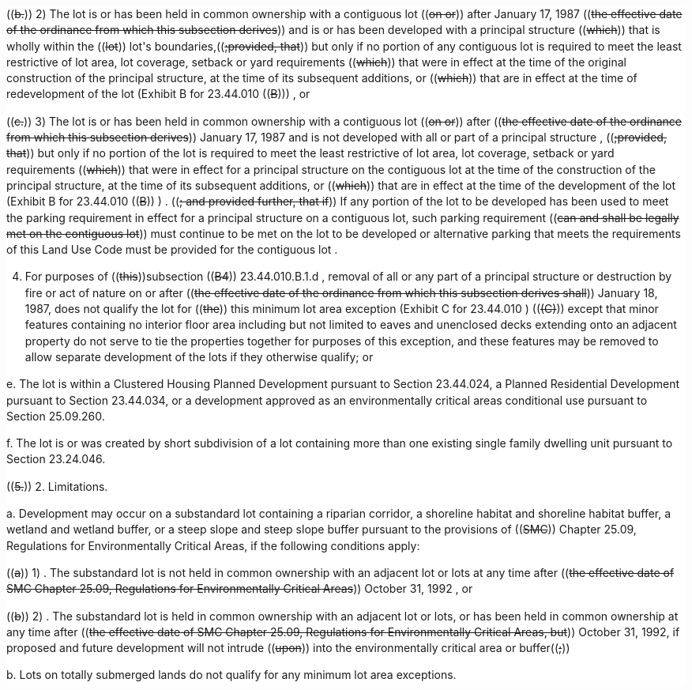  ((~~b.~~))  2)  The lot is or has been held in common ownership with a contiguous lot ((~~on or~~)) after  January 17, 1987  ((~~the effective date of the ordinance from which this subsection derives~~)) and is or has been developed with a principal structure ((~~which~~)) that  is wholly within the ((~~lot~~))  lot's  boundaries,((~~;provided, that~~))  but only if  no portion of any contiguous lot is required to meet the least restrictive of lot area, lot coverage, setback or yard requirements ((~~which~~)) that  were in effect at the time of the original construction of the principal structure, at the time of its subsequent additions, or ((~~which~~)) that  are in effect at the time of redevelopment of the lot (Exhibit  B for  23.44.010 ((~~B~~))) , or

 ((~~c.~~))  3)  The lot is or has been held in common ownership with a contiguous lot ((~~on or~~)) after ((~~the effective date of the ordinance from which this subsection derives~~))  January 17, 1987  and is not developed with all or part of a principal structure , ((~~;provided, that~~)) but only if  no portion of the lot is required to meet the least restrictive of lot area, lot coverage, setback or yard requirements ((~~which~~)) that  were in effect for a principal structure on the contiguous lot at the time of the construction of the principal structure, at the time of its subsequent additions, or ((~~which~~)) that  are in effect at the time of the development of the lot (Exhibit  B for  23.44.010 ((~~B~~)) ) . ((~~; and provided further, that if~~))  If  any portion of the lot to be developed has been used to meet the parking requirement in effect for a principal structure on a contiguous lot, such parking requirement ((~~can and shall be legally met on the contiguous lot~~)) must continue to be met on the lot to be developed or alternative parking that meets the requirements of this Land Use Code must be provided for the contiguous lot .

 4)  For purposes of ((~~this~~))subsection ((~~B4~~))  23.44.010.B.1.d , removal of all or any part of a principal structure or destruction by fire or act of nature on or after ((~~the effective date of the ordinance from which this subsection derives shall~~)) January 18, 1987,  does  not qualify the lot for ((~~the~~)) this  minimum lot area exception (Exhibit  C for  23.44.010 ) ((~~(C)~~)) except that minor features containing no interior floor area including but not limited to eaves and unenclosed decks extending onto an adjacent property do not serve to tie the properties together for purposes of this exception, and these features may be removed to allow separate development of the lots if they otherwise qualify; or

 e. The lot is within a Clustered Housing Planned Development pursuant to Section 23.44.024, a Planned Residential Development pursuant to Section 23.44.034, or a development approved as an environmentally critical areas conditional use pursuant to Section 25.09.260.

 f. The lot is or was created by short subdivision of a lot containing more than one existing single family dwelling unit pursuant to Section 23.24.046.

 ((~~5.~~))  2. Limitations.

 a.  Development may occur on a substandard lot containing a riparian corridor, a shoreline habitat and shoreline habitat buffer, a wetland and wetland buffer, or a steep slope and steep slope buffer pursuant to the provisions of ((~~SMC~~)) Chapter 25.09, Regulations for Environmentally Critical Areas, if the following conditions apply:

 ((~~a~~)) 1) . The substandard lot is not held in common ownership with an adjacent lot or lots at any time after ((~~the effective date of SMC Chapter 25.09, Regulations for Environmentally Critical Areas~~))  October 31, 1992 , or

 ((~~b~~)) 2) . The substandard lot is held in common ownership with an adjacent lot or lots, or has been held in common ownership at any time after ((~~the effective date of SMC Chapter 25.09, Regulations for Environmentally Critical Areas, but~~)) October 31, 1992, if  proposed and future development will not intrude ((~~upon~~)) into  the environmentally critical area or buffer((~~;~~))

 b. Lots on totally submerged lands do not qualify for any minimum lot area exceptions.
